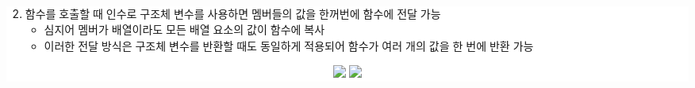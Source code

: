 2. 함수를 호출할 때 인수로 구조체 변수를 사용하면 멤버들의 값을 한꺼번에 함수에 전달 가능
   - 심지어 멤버가 배열이라도 모든 배열 요소의 값이 함수에 복사
   - 이러한 전달 방식은 구조체 변수를 반환할 때도 동일하게 적용되어 함수가 여러 개의 값을 한 번에 반환 가능
  
<div align="center">
<img src="https://github.com/user-attachments/assets/7bbee713-049b-4e0f-a728-b1d99e6f1dbb">
<img src="https://github.com/user-attachments/assets/a2da083d-49d5-40a0-b4df-21c8fe6ad7a6">
</div>
